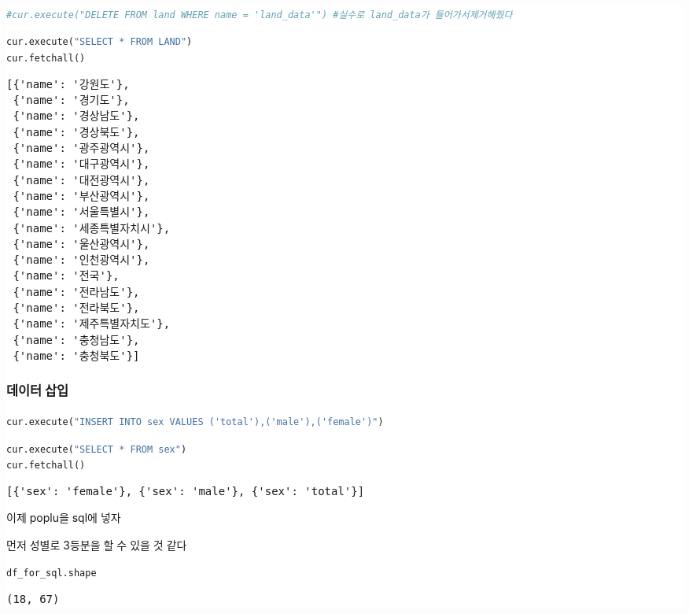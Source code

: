 ```python
#cur.execute("DELETE FROM land WHERE name = 'land_data'") #실수로 land_data가 들어가서제거해줬다
```


```python
cur.execute("SELECT * FROM LAND")
cur.fetchall()
```

<pre>
[{'name': '강원도'},
 {'name': '경기도'},
 {'name': '경상남도'},
 {'name': '경상북도'},
 {'name': '광주광역시'},
 {'name': '대구광역시'},
 {'name': '대전광역시'},
 {'name': '부산광역시'},
 {'name': '서울특별시'},
 {'name': '세종특별자치시'},
 {'name': '울산광역시'},
 {'name': '인천광역시'},
 {'name': '전국'},
 {'name': '전라남도'},
 {'name': '전라북도'},
 {'name': '제주특별자치도'},
 {'name': '충청남도'},
 {'name': '충청북도'}]
</pre>
### 데이터 삽입



```python
cur.execute("INSERT INTO sex VALUES ('total'),('male'),('female')")
```


```python
cur.execute("SELECT * FROM sex")
cur.fetchall()
```

<pre>
[{'sex': 'female'}, {'sex': 'male'}, {'sex': 'total'}]
</pre>
이제 poplu을 sql에 넣자

먼저 성별로 3등분을 할 수 있을 것 같다



```python
df_for_sql.shape
```

<pre>
(18, 67)
</pre>
